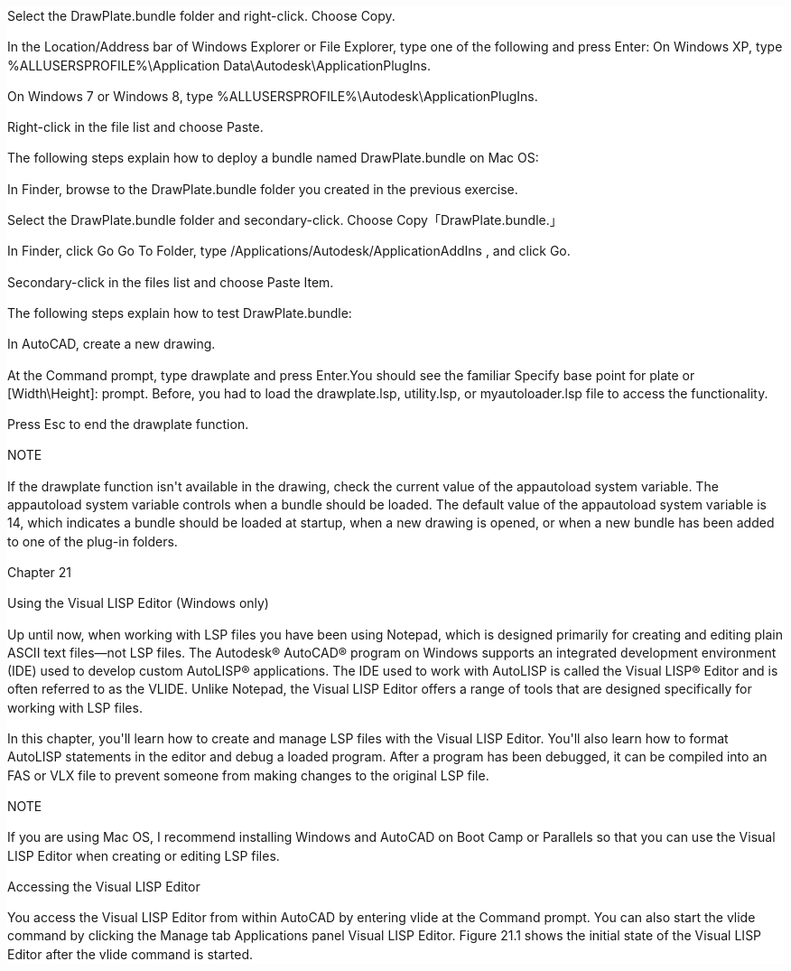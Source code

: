 Select the DrawPlate.bundle folder and right-click. Choose Copy.

In the Location/Address bar of Windows Explorer or File Explorer, type one of the following and press Enter: On Windows XP, type %ALLUSERSPROFILE%\Application Data\Autodesk\ApplicationPlugIns.

On Windows 7 or Windows 8, type %ALLUSERSPROFILE%\Autodesk\ApplicationPlugIns.

Right-click in the file list and choose Paste.

The following steps explain how to deploy a bundle named DrawPlate.bundle on Mac OS:

In Finder, browse to the DrawPlate.bundle folder you created in the previous exercise.

Select the DrawPlate.bundle folder and secondary-click. Choose Copy「DrawPlate.bundle.」

In Finder, click Go Go To Folder, type /Applications/Autodesk/ApplicationAddIns , and click Go.

Secondary-click in the files list and choose Paste Item.

The following steps explain how to test DrawPlate.bundle:

In AutoCAD, create a new drawing.

At the Command prompt, type drawplate and press Enter.You should see the familiar Specify base point for plate or [Width\Height]: prompt. Before, you had to load the drawplate.lsp, utility.lsp, or myautoloader.lsp file to access the functionality.

Press Esc to end the drawplate function.

NOTE

If the drawplate function isn't available in the drawing, check the current value of the appautoload system variable. The appautoload system variable controls when a bundle should be loaded. The default value of the appautoload system variable is 14, which indicates a bundle should be loaded at startup, when a new drawing is opened, or when a new bundle has been added to one of the plug-in folders.

Chapter 21

Using the Visual LISP Editor (Windows only)

Up until now, when working with LSP files you have been using Notepad, which is designed primarily for creating and editing plain ASCII text files—not LSP files. The Autodesk® AutoCAD® program on Windows supports an integrated development environment (IDE) used to develop custom AutoLISP® applications. The IDE used to work with AutoLISP is called the Visual LISP® Editor and is often referred to as the VLIDE. Unlike Notepad, the Visual LISP Editor offers a range of tools that are designed specifically for working with LSP files.

In this chapter, you'll learn how to create and manage LSP files with the Visual LISP Editor. You'll also learn how to format AutoLISP statements in the editor and debug a loaded program. After a program has been debugged, it can be compiled into an FAS or VLX file to prevent someone from making changes to the original LSP file.

NOTE

If you are using Mac OS, I recommend installing Windows and AutoCAD on Boot Camp or Parallels so that you can use the Visual LISP Editor when creating or editing LSP files.

Accessing the Visual LISP Editor

You access the Visual LISP Editor from within AutoCAD by entering vlide at the Command prompt. You can also start the vlide command by clicking the Manage tab Applications panel Visual LISP Editor. Figure 21.1 shows the initial state of the Visual LISP Editor after the vlide command is started.
